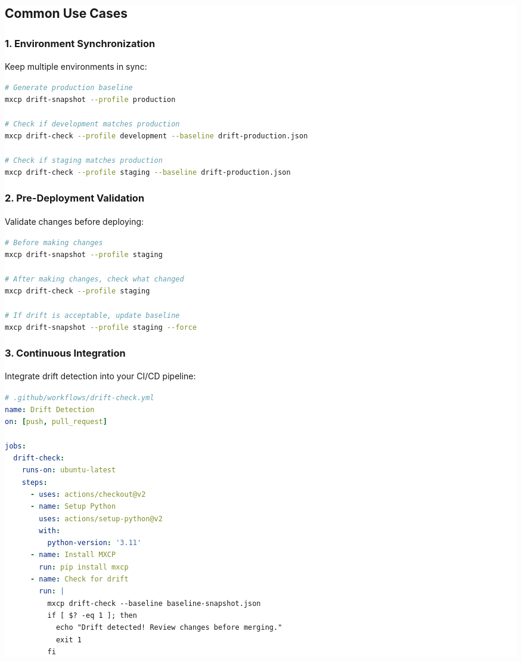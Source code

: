 ## Common Use Cases

### 1. Environment Synchronization

Keep multiple environments in sync:

```bash
# Generate production baseline
mxcp drift-snapshot --profile production

# Check if development matches production
mxcp drift-check --profile development --baseline drift-production.json

# Check if staging matches production
mxcp drift-check --profile staging --baseline drift-production.json
```

### 2. Pre-Deployment Validation

Validate changes before deploying:

```bash
# Before making changes
mxcp drift-snapshot --profile staging

# After making changes, check what changed
mxcp drift-check --profile staging

# If drift is acceptable, update baseline
mxcp drift-snapshot --profile staging --force
```

### 3. Continuous Integration

Integrate drift detection into your CI/CD pipeline:

```yaml
# .github/workflows/drift-check.yml
name: Drift Detection
on: [push, pull_request]

jobs:
  drift-check:
    runs-on: ubuntu-latest
    steps:
      - uses: actions/checkout@v2
      - name: Setup Python
        uses: actions/setup-python@v2
        with:
          python-version: '3.11'
      - name: Install MXCP
        run: pip install mxcp
      - name: Check for drift
        run: |
          mxcp drift-check --baseline baseline-snapshot.json
          if [ $? -eq 1 ]; then
            echo "Drift detected! Review changes before merging."
            exit 1
          fi
```
